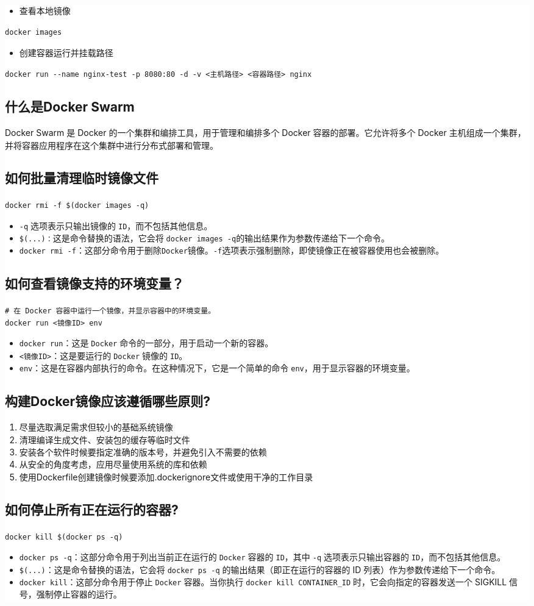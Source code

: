 - 查看本地镜像

```shell
docker images
```

- 创建容器运行并挂载路径

```shell
docker run --name nginx-test -p 8080:80 -d -v <主机路径> <容器路径> nginx  
```

## 什么是Docker Swarm

Docker Swarm 是 Docker 的一个集群和编排工具，用于管理和编排多个 Docker 容器的部署。它允许将多个 Docker 主机组成一个集群，并将容器应用程序在这个集群中进行分布式部署和管理。

## 如何批量清理临时镜像文件

```shell
docker rmi -f $(docker images -q)
```

- `-q` 选项表示只输出镜像的 `ID`，而不包括其他信息。
- `$(...)：`这是命令替换的语法，它会将 `docker images -q`的输出结果作为参数传递给下一个命令。
- `docker rmi -f`：这部分命令用于删除` Docker `镜像。`-f`选项表示强制删除，即使镜像正在被容器使用也会被删除。

## 如何查看镜像支持的环境变量？

```shell
# 在 Docker 容器中运行一个镜像，并显示容器中的环境变量。
docker run <镜像ID> env
```

- `docker run`：这是 `Docker` 命令的一部分，用于启动一个新的容器。
- `<镜像ID>`：这是要运行的 `Docker` 镜像的 `ID`。
- `env`：这是在容器内部执行的命令。在这种情况下，它是一个简单的命令 `env`，用于显示容器的环境变量。

## 构建Docker镜像应该遵循哪些原则?

1. 尽量选取满足需求但较小的基础系统镜像
2. 清理编译生成文件、安装包的缓存等临时文件
3. 安装各个软件时候要指定准确的版本号，并避免引入不需要的依赖
4. 从安全的角度考虑，应用尽量使用系统的库和依赖
5. 使用Dockerfile创建镜像时候要添加.dockerignore文件或使用干净的工作目录

## 如何停止所有正在运行的容器?

```shell
docker kill $(docker ps -q)
```

- `docker ps -q`：这部分命令用于列出当前正在运行的 `Docker` 容器的 `ID`，其中 `-q` 选项表示只输出容器的 `ID`，而不包括其他信息。
- `$(...)`：这是命令替换的语法，它会将 `docker ps -q` 的输出结果（即正在运行的容器的 ID 列表）作为参数传递给下一个命令。
- `docker kill`：这部分命令用于停止 `Docker` 容器。当你执行 `docker kill CONTAINER_ID` 时，它会向指定的容器发送一个 SIGKILL 信号，强制停止容器的运行。
